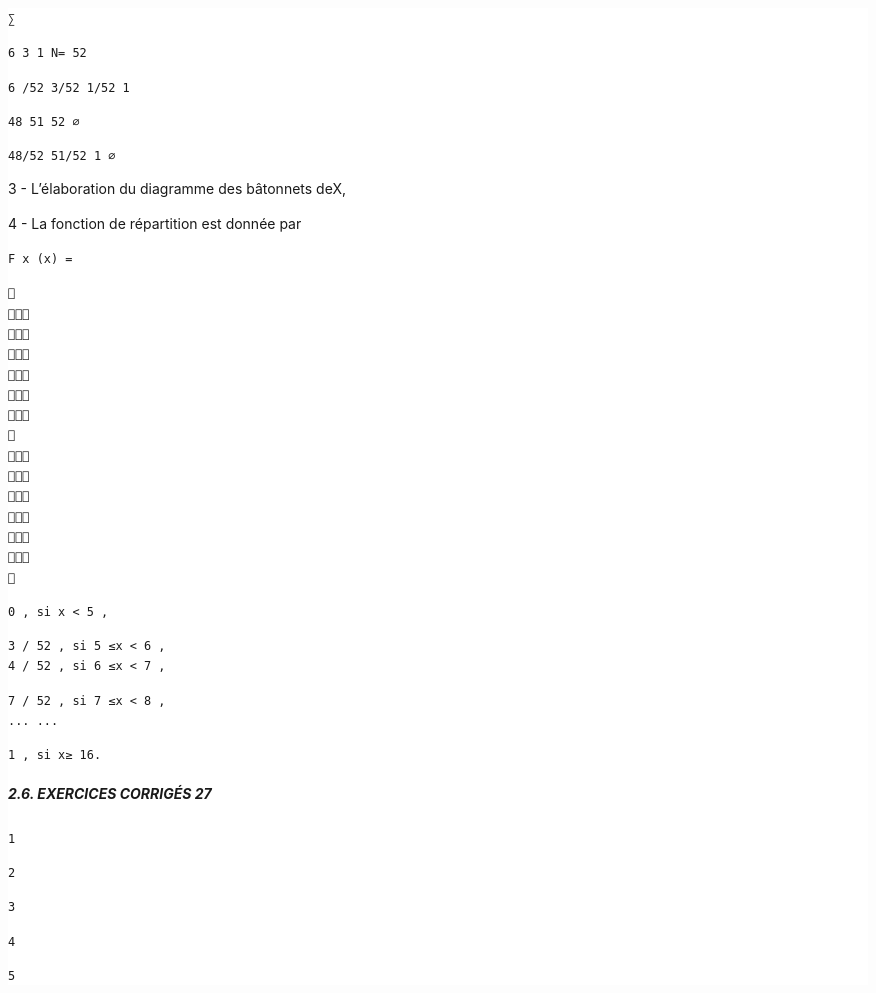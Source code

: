 ```
∑
```
```
6 3 1 N= 52
```
```
6 /52 3/52 1/52 1
```
```
48 51 52 ∅
```
```
48/52 51/52 1 ∅
```
3 - L’élaboration du diagramme des bâtonnets deX,

4 - La fonction de répartition est donnée par

```
F x (x) =
```
```















```
```
0 , si x < 5 ,
```
```
3 / 52 , si 5 ≤x < 6 ,
4 / 52 , si 6 ≤x < 7 ,
```
```
7 / 52 , si 7 ≤x < 8 ,
... ...
```
```
1 , si x≥ 16.
```

##### 2.6. EXERCICES CORRIGÉS 27

```
1
```
```
2
```
```
3
```
```
4
```
```
5
```
```
```